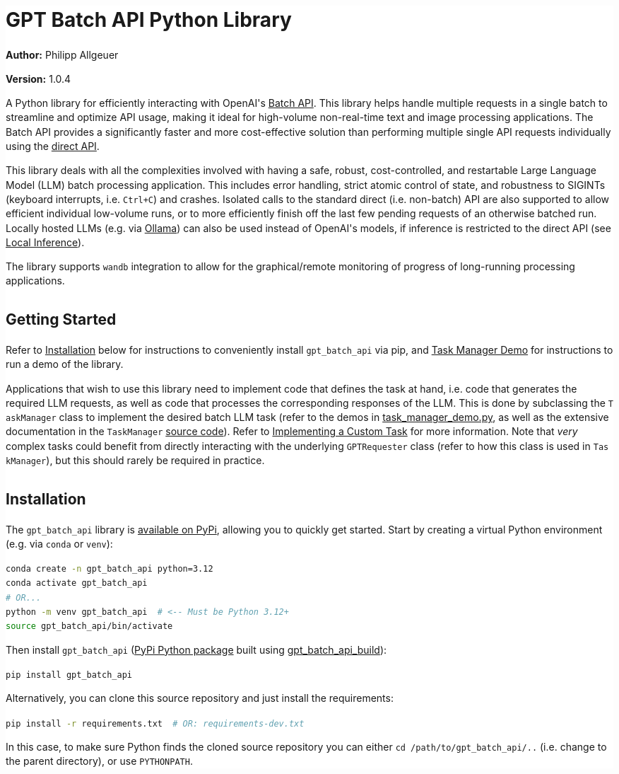 # GPT Batch API Python Library

**Author:** Philipp Allgeuer

**Version:** 1.0.4

A Python library for efficiently interacting with OpenAI's [Batch API](https://platform.openai.com/docs/guides/batch). This library helps handle multiple requests in a single batch to streamline and optimize API usage, making it ideal for high-volume non-real-time text and image processing applications. The Batch API provides a significantly faster and more cost-effective solution than performing multiple single API requests individually using the [direct API](https://platform.openai.com/docs/api-reference/chat).

This library deals with all the complexities involved with having a safe, robust, cost-controlled, and restartable Large Language Model (LLM) batch processing application. This includes error handling, strict atomic control of state, and robustness to SIGINTs (keyboard interrupts, i.e. `Ctrl+C`) and crashes. Isolated calls to the standard direct (i.e. non-batch) API are also supported to allow efficient individual low-volume runs, or to more efficiently finish off the last few pending requests of an otherwise batched run. Locally hosted LLMs (e.g. via [Ollama](https://ollama.com)) can also be used instead of OpenAI's models, if inference is restricted to the direct API (see [Local Inference](#local-inference)).

The library supports `wandb` integration to allow for the graphical/remote monitoring of progress of long-running processing applications.

## Getting Started

Refer to [Installation](#installation) below for instructions to conveniently install `gpt_batch_api` via pip, and [Task Manager Demo](#task-manager-demo) for instructions to run a demo of the library.

Applications that wish to use this library need to implement code that defines the task at hand, i.e. code that generates the required LLM requests, as well as code that processes the corresponding responses of the LLM. This is done by subclassing the `TaskManager` class to implement the desired batch LLM task (refer to the demos in [task_manager_demo.py](task_manager_demo.py), as well as the extensive documentation in the `TaskManager` [source code](task_manager.py)). Refer to [Implementing a Custom Task](#implementing-a-custom-task) for more information. Note that _very_ complex tasks could benefit from directly interacting with the underlying `GPTRequester` class (refer to how this class is used in `TaskManager`), but this should rarely be required in practice.

## Installation

The `gpt_batch_api` library is [available on PyPi](https://pypi.org/project/gpt-batch-api), allowing you to quickly get started. Start by creating a virtual Python environment (e.g. via `conda` or `venv`):
```bash
conda create -n gpt_batch_api python=3.12
conda activate gpt_batch_api
# OR...
python -m venv gpt_batch_api  # <-- Must be Python 3.12+
source gpt_batch_api/bin/activate
```
Then install `gpt_batch_api` ([PyPi Python package](https://pypi.org/project/gpt-batch-api) built using [gpt_batch_api_build](https://github.com/pallgeuer/gpt_batch_api_build)):
```bash
pip install gpt_batch_api
```
Alternatively, you can clone this source repository and just install the requirements:
```bash
pip install -r requirements.txt  # OR: requirements-dev.txt
```
In this case, to make sure Python finds the cloned source repository you can either `cd /path/to/gpt_batch_api/..` (i.e. change to the parent directory), or use `PYTHONPATH`.
